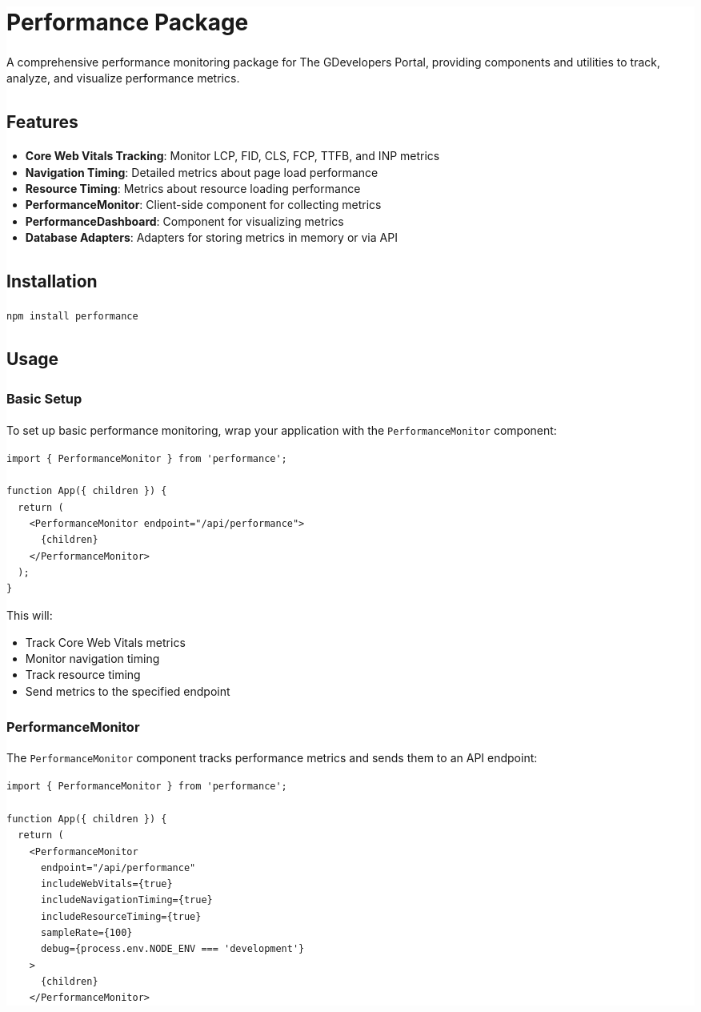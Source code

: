 # Performance Package

A comprehensive performance monitoring package for The GDevelopers Portal, providing components and utilities to track, analyze, and visualize performance metrics.

## Features

- **Core Web Vitals Tracking**: Monitor LCP, FID, CLS, FCP, TTFB, and INP metrics
- **Navigation Timing**: Detailed metrics about page load performance
- **Resource Timing**: Metrics about resource loading performance
- **PerformanceMonitor**: Client-side component for collecting metrics
- **PerformanceDashboard**: Component for visualizing metrics
- **Database Adapters**: Adapters for storing metrics in memory or via API

## Installation

```bash
npm install performance
```

## Usage

### Basic Setup

To set up basic performance monitoring, wrap your application with the `PerformanceMonitor` component:

```tsx
import { PerformanceMonitor } from 'performance';

function App({ children }) {
  return (
    <PerformanceMonitor endpoint="/api/performance">
      {children}
    </PerformanceMonitor>
  );
}
```

This will:
- Track Core Web Vitals metrics
- Monitor navigation timing
- Track resource timing
- Send metrics to the specified endpoint

### PerformanceMonitor

The `PerformanceMonitor` component tracks performance metrics and sends them to an API endpoint:

```tsx
import { PerformanceMonitor } from 'performance';

function App({ children }) {
  return (
    <PerformanceMonitor
      endpoint="/api/performance"
      includeWebVitals={true}
      includeNavigationTiming={true}
      includeResourceTiming={true}
      sampleRate={100}
      debug={process.env.NODE_ENV === 'development'}
    >
      {children}
    </PerformanceMonitor>
```